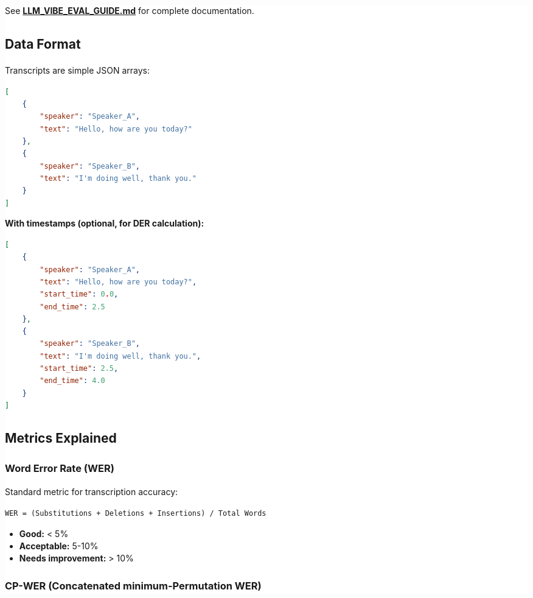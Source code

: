 See **[LLM_VIBE_EVAL_GUIDE.md](LLM_VIBE_EVAL_GUIDE.md)** for complete documentation.

## Data Format

Transcripts are simple JSON arrays:

```json
[
    {
        "speaker": "Speaker_A",
        "text": "Hello, how are you today?"
    },
    {
        "speaker": "Speaker_B",
        "text": "I'm doing well, thank you."
    }
]
```

**With timestamps (optional, for DER calculation):**

```json
[
    {
        "speaker": "Speaker_A",
        "text": "Hello, how are you today?",
        "start_time": 0.0,
        "end_time": 2.5
    },
    {
        "speaker": "Speaker_B",
        "text": "I'm doing well, thank you.",
        "start_time": 2.5,
        "end_time": 4.0
    }
]
```

## Metrics Explained

### Word Error Rate (WER)

Standard metric for transcription accuracy:

```
WER = (Substitutions + Deletions + Insertions) / Total Words
```

- **Good:** < 5%
- **Acceptable:** 5-10%
- **Needs improvement:** > 10%

### CP-WER (Concatenated minimum-Permutation WER)

